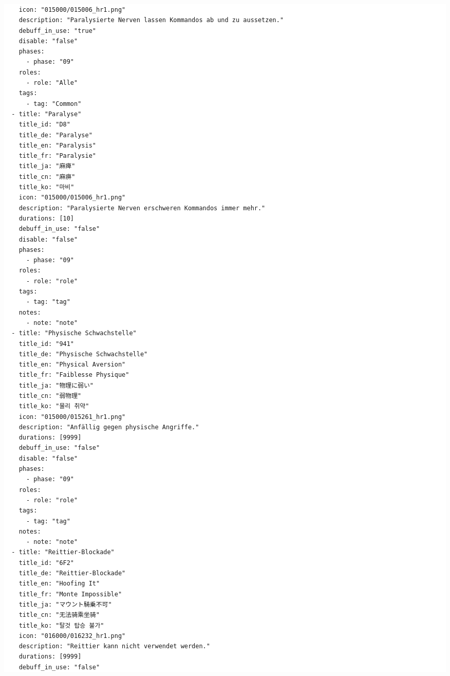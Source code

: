         icon: "015000/015006_hr1.png"
        description: "Paralysierte Nerven lassen Kommandos ab und zu aussetzen."
        debuff_in_use: "true"
        disable: "false"
        phases:
          - phase: "09"
        roles:
          - role: "Alle"
        tags:
          - tag: "Common"
      - title: "Paralyse"
        title_id: "D8"
        title_de: "Paralyse"
        title_en: "Paralysis"
        title_fr: "Paralysie"
        title_ja: "麻痺"
        title_cn: "麻痹"
        title_ko: "마비"
        icon: "015000/015006_hr1.png"
        description: "Paralysierte Nerven erschweren Kommandos immer mehr."
        durations: [10]
        debuff_in_use: "false"
        disable: "false"
        phases:
          - phase: "09"
        roles:
          - role: "role"
        tags:
          - tag: "tag"
        notes:
          - note: "note"
      - title: "Physische Schwachstelle"
        title_id: "941"
        title_de: "Physische Schwachstelle"
        title_en: "Physical Aversion"
        title_fr: "Faiblesse Physique"
        title_ja: "物理に弱い"
        title_cn: "弱物理"
        title_ko: "물리 취약"
        icon: "015000/015261_hr1.png"
        description: "Anfällig gegen physische Angriffe."
        durations: [9999]
        debuff_in_use: "false"
        disable: "false"
        phases:
          - phase: "09"
        roles:
          - role: "role"
        tags:
          - tag: "tag"
        notes:
          - note: "note"
      - title: "Reittier-Blockade"
        title_id: "6F2"
        title_de: "Reittier-Blockade"
        title_en: "Hoofing It"
        title_fr: "Monte Impossible"
        title_ja: "マウント騎乗不可"
        title_cn: "无法骑乘坐骑"
        title_ko: "탈것 탑승 불가"
        icon: "016000/016232_hr1.png"
        description: "Reittier kann nicht verwendet werden."
        durations: [9999]
        debuff_in_use: "false"